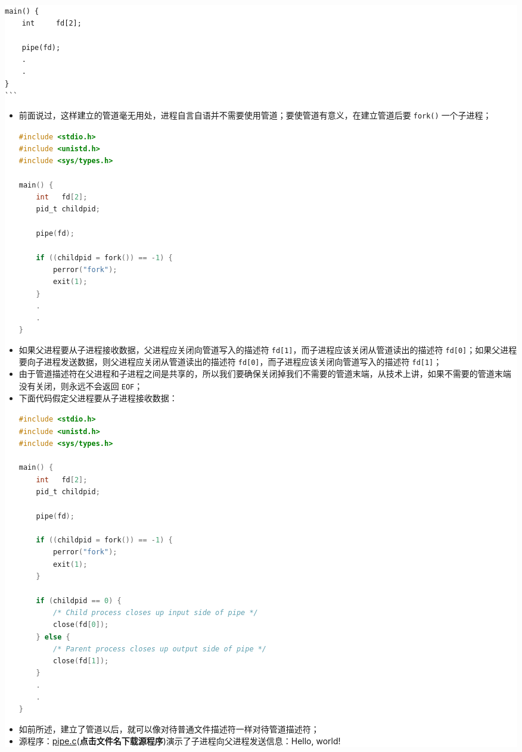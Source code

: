     main() {
        int     fd[2];
        
        pipe(fd);
        .
        .
    }
    ```
* 前面说过，这样建立的管道毫无用处，进程自言自语并不需要使用管道；要使管道有意义，在建立管道后要 `fork()` 一个子进程；
    ```C
    #include <stdio.h>
    #include <unistd.h>
    #include <sys/types.h>

    main() {
        int   fd[2];
        pid_t childpid;

        pipe(fd);

        if ((childpid = fork()) == -1) {
            perror("fork");
            exit(1);
        }
        .
        .
    }
    ```
* 如果父进程要从子进程接收数据，父进程应关闭向管道写入的描述符 `fd[1]`，而子进程应该关闭从管道读出的描述符 `fd[0]`；如果父进程要向子进程发送数据，则父进程应关闭从管道读出的描述符 `fd[0]`，而子进程应该关闭向管道写入的描述符 `fd[1]`；
* 由于管道描述符在父进程和子进程之间是共享的，所以我们要确保关闭掉我们不需要的管道末端，从技术上讲，如果不需要的管道末端没有关闭，则永远不会返回 `EOF`；
* 下面代码假定父进程要从子进程接收数据：
    ```C
    #include <stdio.h>
    #include <unistd.h>
    #include <sys/types.h>

    main() {
        int   fd[2];
        pid_t childpid;

        pipe(fd);

        if ((childpid = fork()) == -1) {
            perror("fork");
            exit(1);
        }

        if (childpid == 0) {
            /* Child process closes up input side of pipe */
            close(fd[0]);
        } else {
            /* Parent process closes up output side of pipe */
            close(fd[1]);
        }
        .
        .
    }
    ```
* 如前所述，建立了管道以后，就可以像对待普通文件描述符一样对待管道描述符；
* 源程序：[pipe.c][src01](**点击文件名下载源程序**)演示了子进程向父进程发送信息：Hello, world!


[article01]: https://whowin.gitee.io/post/blog/ipc/0010-ipc-example-of-anonymous-pipe/
[article02]: https://whowin.gitee.io/post/blog/ipc/0011-ipc-examples-of-fifo/
[article03]: https://whowin.gitee.io/post/blog/ipc/0013-systemv-message-queue/
[article04]: https://whowin.gitee.io/post/blog/ipc/0014-posix-message-queue/
[article05]: https://whowin.gitee.io/post/blog/ipc/0015-systemv-semaphore-sets/
[article06]: https://whowin.gitee.io/post/blog/ipc/0016-posix-semaphores/
[article07]: https://whowin.gitee.io/post/blog/ipc/0017-systemv-shared-memory/
[article08]: https://whowin.gitee.io/post/blog/ipc/0018-posix-shared-memory/
[article09]: https://whowin.gitee.io/post/blog/ipc/0019-ipc-with-unix-domain-socket/
[article10]: https://whowin.gitee.io/post/blog/ipc/0020-ipc-using-files/
[article11]: https://whowin.gitee.io/post/blog/ipc/0021-ipc-using-dbus/
[article12]: https://whowin.gitee.io/post/blog/ipc/0022-dbus-asyn-process-signal/
[src01]: https://gitee.com/whowin/whowin/blob/blog/sourcecodes/190010/pipe.c
[src02]: https://gitee.com/whowin/whowin/blob/blog/sourcecodes/190010/pipe-dup-stdin.c
[src03]: https://gitee.com/whowin/whowin/blob/blog/sourcecodes/190010/pipe-dup-stdout.c
[src04]: https://gitee.com/whowin/whowin/blob/blog/sourcecodes/190010/pipe-popen.c
[src05]: https://gitee.com/whowin/whowin/blob/blog/sourcecodes/190010/pipe-popen2.c
[src06]: https://gitee.com/whowin/whowin/blob/blog/sourcecodes/190010/pipe-popen3.c
[img01]: https://whowin.gitee.io/images/190010/pipe-process-kernel.png
[img02]: https://whowin.gitee.io/images/190010/pipe-parent-child-process-kernel.png
[img03]: https://whowin.gitee.io/images/190010/data-from-child-to-parent.png
[img04]: https://whowin.gitee.io/images/190010/pipe-with-dup.png